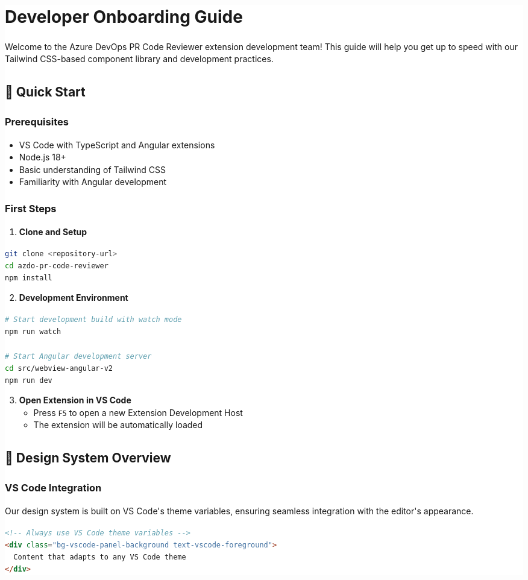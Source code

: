# Developer Onboarding Guide

Welcome to the Azure DevOps PR Code Reviewer extension development team! This guide will help you get up to speed with our Tailwind CSS-based component library and development practices.

## 🎯 Quick Start

### Prerequisites

- VS Code with TypeScript and Angular extensions
- Node.js 18+
- Basic understanding of Tailwind CSS
- Familiarity with Angular development

### First Steps

1. **Clone and Setup**

```bash
git clone <repository-url>
cd azdo-pr-code-reviewer
npm install
```

2. **Development Environment**

```bash
# Start development build with watch mode
npm run watch

# Start Angular development server
cd src/webview-angular-v2
npm run dev
```

3. **Open Extension in VS Code**
   - Press `F5` to open a new Extension Development Host
   - The extension will be automatically loaded

## 🎨 Design System Overview

### VS Code Integration

Our design system is built on VS Code's theme variables, ensuring seamless integration with the editor's appearance.

```html
<!-- Always use VS Code theme variables -->
<div class="bg-vscode-panel-background text-vscode-foreground">
  Content that adapts to any VS Code theme
</div>
```
